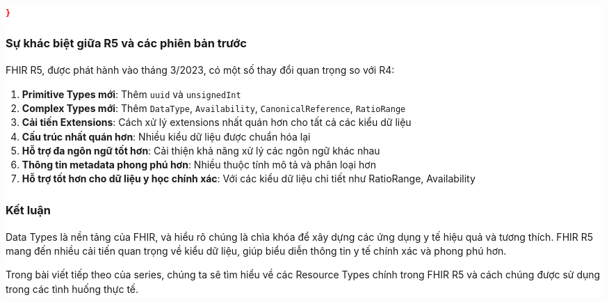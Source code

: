 ```json
}
```

### Sự khác biệt giữa R5 và các phiên bản trước

FHIR R5, được phát hành vào tháng 3/2023, có một số thay đổi quan trọng so với R4:

1. **Primitive Types mới**: Thêm `uuid` và `unsignedInt`
2. **Complex Types mới**: Thêm `DataType`, `Availability`, `CanonicalReference`, `RatioRange`
3. **Cải tiến Extensions**: Cách xử lý extensions nhất quán hơn cho tất cả các kiểu dữ liệu
4. **Cấu trúc nhất quán hơn**: Nhiều kiểu dữ liệu được chuẩn hóa lại
5. **Hỗ trợ đa ngôn ngữ tốt hơn**: Cải thiện khả năng xử lý các ngôn ngữ khác nhau
6. **Thông tin metadata phong phú hơn**: Nhiều thuộc tính mô tả và phân loại hơn
7. **Hỗ trợ tốt hơn cho dữ liệu y học chính xác**: Với các kiểu dữ liệu chi tiết như RatioRange, Availability

### Kết luận

Data Types là nền tảng của FHIR, và hiểu rõ chúng là chìa khóa để xây dựng các ứng dụng y tế hiệu quả và tương thích. FHIR R5 mang đến nhiều cải tiến quan trọng về kiểu dữ liệu, giúp biểu diễn thông tin y tế chính xác và phong phú hơn.

Trong bài viết tiếp theo của series, chúng ta sẽ tìm hiểu về các Resource Types chính trong FHIR R5 và cách chúng được sử dụng trong các tình huống thực tế.

